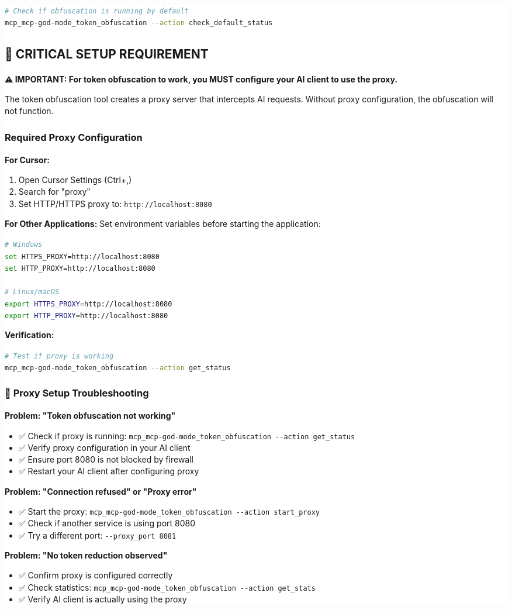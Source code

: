 ```bash
# Check if obfuscation is running by default
mcp_mcp-god-mode_token_obfuscation --action check_default_status
```

## 🚨 **CRITICAL SETUP REQUIREMENT**

**⚠️ IMPORTANT: For token obfuscation to work, you MUST configure your AI client to use the proxy.**

The token obfuscation tool creates a proxy server that intercepts AI requests. Without proxy configuration, the obfuscation will not function.

### Required Proxy Configuration

**For Cursor:**
1. Open Cursor Settings (Ctrl+,)
2. Search for "proxy"
3. Set HTTP/HTTPS proxy to: `http://localhost:8080`

**For Other Applications:**
Set environment variables before starting the application:
```bash
# Windows
set HTTPS_PROXY=http://localhost:8080
set HTTP_PROXY=http://localhost:8080

# Linux/macOS
export HTTPS_PROXY=http://localhost:8080
export HTTP_PROXY=http://localhost:8080
```

**Verification:**
```bash
# Test if proxy is working
mcp_mcp-god-mode_token_obfuscation --action get_status
```

### 🔧 **Proxy Setup Troubleshooting**

**Problem: "Token obfuscation not working"**
- ✅ Check if proxy is running: `mcp_mcp-god-mode_token_obfuscation --action get_status`
- ✅ Verify proxy configuration in your AI client
- ✅ Ensure port 8080 is not blocked by firewall
- ✅ Restart your AI client after configuring proxy

**Problem: "Connection refused" or "Proxy error"**
- ✅ Start the proxy: `mcp_mcp-god-mode_token_obfuscation --action start_proxy`
- ✅ Check if another service is using port 8080
- ✅ Try a different port: `--proxy_port 8081`

**Problem: "No token reduction observed"**
- ✅ Confirm proxy is configured correctly
- ✅ Check statistics: `mcp_mcp-god-mode_token_obfuscation --action get_stats`
- ✅ Verify AI client is actually using the proxy
